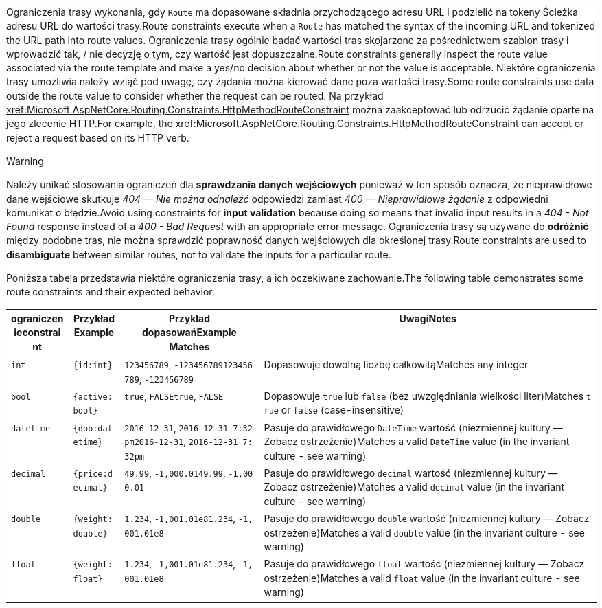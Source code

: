 <span data-ttu-id="01465-339">Ograniczenia trasy wykonania, gdy `Route` ma dopasowane składnia przychodzącego adresu URL i podzielić na tokeny Ścieżka adresu URL do wartości trasy.</span><span class="sxs-lookup"><span data-stu-id="01465-339">Route constraints execute when a `Route` has matched the syntax of the incoming URL and tokenized the URL path into route values.</span></span> <span data-ttu-id="01465-340">Ograniczenia trasy ogólnie badać wartości tras skojarzone za pośrednictwem szablon trasy i wprowadzić tak, / nie decyzję o tym, czy wartość jest dopuszczalne.</span><span class="sxs-lookup"><span data-stu-id="01465-340">Route constraints generally inspect the route value associated via the route template and make a yes/no decision about whether or not the value is acceptable.</span></span> <span data-ttu-id="01465-341">Niektóre ograniczenia trasy umożliwia należy wziąć pod uwagę, czy żądania można kierować dane poza wartości trasy.</span><span class="sxs-lookup"><span data-stu-id="01465-341">Some route constraints use data outside the route value to consider whether the request can be routed.</span></span> <span data-ttu-id="01465-342">Na przykład <xref:Microsoft.AspNetCore.Routing.Constraints.HttpMethodRouteConstraint> można zaakceptować lub odrzucić żądanie oparte na jego zlecenie HTTP.</span><span class="sxs-lookup"><span data-stu-id="01465-342">For example, the <xref:Microsoft.AspNetCore.Routing.Constraints.HttpMethodRouteConstraint> can accept or reject a request based on its HTTP verb.</span></span>

> [!WARNING]
> <span data-ttu-id="01465-343">Należy unikać stosowania ograniczeń dla **sprawdzania danych wejściowych** ponieważ w ten sposób oznacza, że nieprawidłowe dane wejściowe skutkuje *404 — Nie można odnaleźć* odpowiedzi zamiast *400 — Nieprawidłowe żądanie* z odpowiedni komunikat o błędzie.</span><span class="sxs-lookup"><span data-stu-id="01465-343">Avoid using constraints for **input validation** because doing so means that invalid input results in a *404 - Not Found* response instead of a *400 - Bad Request* with an appropriate error message.</span></span> <span data-ttu-id="01465-344">Ograniczenia trasy są używane do **odróżnić** między podobne tras, nie można sprawdzić poprawność danych wejściowych dla określonej trasy.</span><span class="sxs-lookup"><span data-stu-id="01465-344">Route constraints are used to **disambiguate** between similar routes, not to validate the inputs for a particular route.</span></span>

<span data-ttu-id="01465-345">Poniższa tabela przedstawia niektóre ograniczenia trasy, a ich oczekiwane zachowanie.</span><span class="sxs-lookup"><span data-stu-id="01465-345">The following table demonstrates some route constraints and their expected behavior.</span></span>

| <span data-ttu-id="01465-346">ograniczenie</span><span class="sxs-lookup"><span data-stu-id="01465-346">constraint</span></span> | <span data-ttu-id="01465-347">Przykład</span><span class="sxs-lookup"><span data-stu-id="01465-347">Example</span></span> | <span data-ttu-id="01465-348">Przykład dopasowań</span><span class="sxs-lookup"><span data-stu-id="01465-348">Example Matches</span></span> | <span data-ttu-id="01465-349">Uwagi</span><span class="sxs-lookup"><span data-stu-id="01465-349">Notes</span></span> |
| ---------- | ------- | --------------- | ----- |
| `int` | `{id:int}` | <span data-ttu-id="01465-350">`123456789`, `-123456789`</span><span class="sxs-lookup"><span data-stu-id="01465-350">`123456789`, `-123456789`</span></span>  | <span data-ttu-id="01465-351">Dopasowuje dowolną liczbę całkowitą</span><span class="sxs-lookup"><span data-stu-id="01465-351">Matches any integer</span></span> |
| `bool` | `{active:bool}` | <span data-ttu-id="01465-352">`true`, `FALSE`</span><span class="sxs-lookup"><span data-stu-id="01465-352">`true`, `FALSE`</span></span> | <span data-ttu-id="01465-353">Dopasowuje `true` lub `false` (bez uwzględniania wielkości liter)</span><span class="sxs-lookup"><span data-stu-id="01465-353">Matches `true` or `false` (case-insensitive)</span></span> |
| `datetime` | `{dob:datetime}` | <span data-ttu-id="01465-354">`2016-12-31`, `2016-12-31 7:32pm`</span><span class="sxs-lookup"><span data-stu-id="01465-354">`2016-12-31`, `2016-12-31 7:32pm`</span></span>  | <span data-ttu-id="01465-355">Pasuje do prawidłowego `DateTime` wartość (niezmiennej kultury — Zobacz ostrzeżenie)</span><span class="sxs-lookup"><span data-stu-id="01465-355">Matches a valid `DateTime` value (in the invariant culture - see warning)</span></span> |
| `decimal` | `{price:decimal}` | <span data-ttu-id="01465-356">`49.99`, `-1,000.01`</span><span class="sxs-lookup"><span data-stu-id="01465-356">`49.99`, `-1,000.01`</span></span> | <span data-ttu-id="01465-357">Pasuje do prawidłowego `decimal` wartość (niezmiennej kultury — Zobacz ostrzeżenie)</span><span class="sxs-lookup"><span data-stu-id="01465-357">Matches a valid `decimal` value (in the invariant culture - see warning)</span></span> |
| `double` | `{weight:double}` | <span data-ttu-id="01465-358">`1.234`, `-1,001.01e8`</span><span class="sxs-lookup"><span data-stu-id="01465-358">`1.234`, `-1,001.01e8`</span></span> | <span data-ttu-id="01465-359">Pasuje do prawidłowego `double` wartość (niezmiennej kultury — Zobacz ostrzeżenie)</span><span class="sxs-lookup"><span data-stu-id="01465-359">Matches a valid `double` value (in the invariant culture - see warning)</span></span> |
| `float` | `{weight:float}` | <span data-ttu-id="01465-360">`1.234`, `-1,001.01e8`</span><span class="sxs-lookup"><span data-stu-id="01465-360">`1.234`, `-1,001.01e8`</span></span> | <span data-ttu-id="01465-361">Pasuje do prawidłowego `float` wartość (niezmiennej kultury — Zobacz ostrzeżenie)</span><span class="sxs-lookup"><span data-stu-id="01465-361">Matches a valid `float` value (in the invariant culture - see warning)</span></span> |